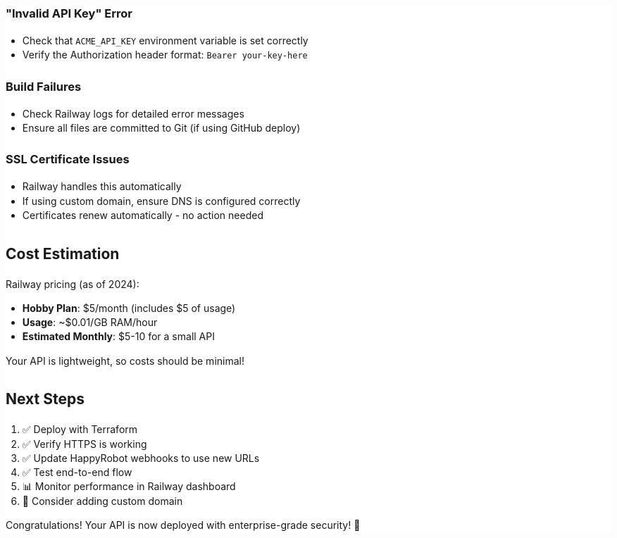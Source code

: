 ### "Invalid API Key" Error
- Check that `ACME_API_KEY` environment variable is set correctly
- Verify the Authorization header format: `Bearer your-key-here`

### Build Failures
- Check Railway logs for detailed error messages
- Ensure all files are committed to Git (if using GitHub deploy)

### SSL Certificate Issues
- Railway handles this automatically
- If using custom domain, ensure DNS is configured correctly
- Certificates renew automatically - no action needed

## Cost Estimation

Railway pricing (as of 2024):
- **Hobby Plan**: $5/month (includes $5 of usage)
- **Usage**: ~$0.01/GB RAM/hour
- **Estimated Monthly**: $5-10 for a small API

Your API is lightweight, so costs should be minimal!

## Next Steps

1. ✅ Deploy with Terraform
2. ✅ Verify HTTPS is working
3. ✅ Update HappyRobot webhooks to use new URLs
4. ✅ Test end-to-end flow
5. 📊 Monitor performance in Railway dashboard
6. 🚀 Consider adding custom domain

Congratulations! Your API is now deployed with enterprise-grade security! 🎉